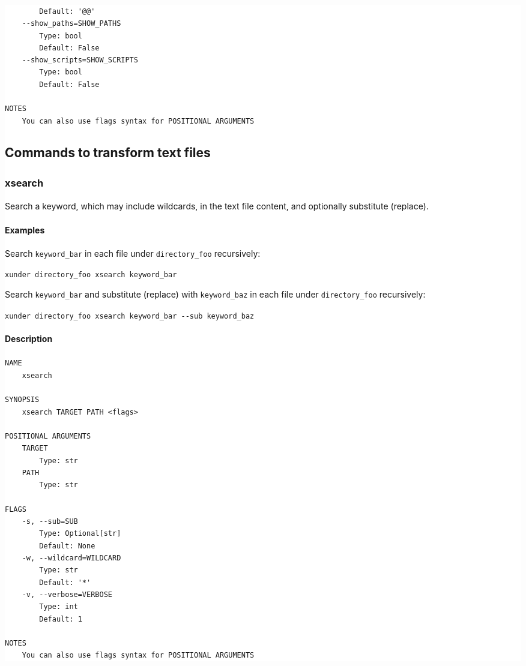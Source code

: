 ```
        Default: '@@'
    --show_paths=SHOW_PATHS
        Type: bool
        Default: False
    --show_scripts=SHOW_SCRIPTS
        Type: bool
        Default: False

NOTES
    You can also use flags syntax for POSITIONAL ARGUMENTS
```

## Commands to transform text files

### xsearch

Search a keyword, which may include wildcards, in the text file content, and optionally substitute (replace).

#### Examples

Search `keyword_bar` in each file under `directory_foo` recursively:

```
xunder directory_foo xsearch keyword_bar
```

Search `keyword_bar` and substitute (replace) with `keyword_baz` in each file under `directory_foo` recursively:

```
xunder directory_foo xsearch keyword_bar --sub keyword_baz
```

#### Description

```
NAME
    xsearch

SYNOPSIS
    xsearch TARGET PATH <flags>

POSITIONAL ARGUMENTS
    TARGET
        Type: str
    PATH
        Type: str

FLAGS
    -s, --sub=SUB
        Type: Optional[str]
        Default: None
    -w, --wildcard=WILDCARD
        Type: str
        Default: '*'
    -v, --verbose=VERBOSE
        Type: int
        Default: 1

NOTES
    You can also use flags syntax for POSITIONAL ARGUMENTS
```
